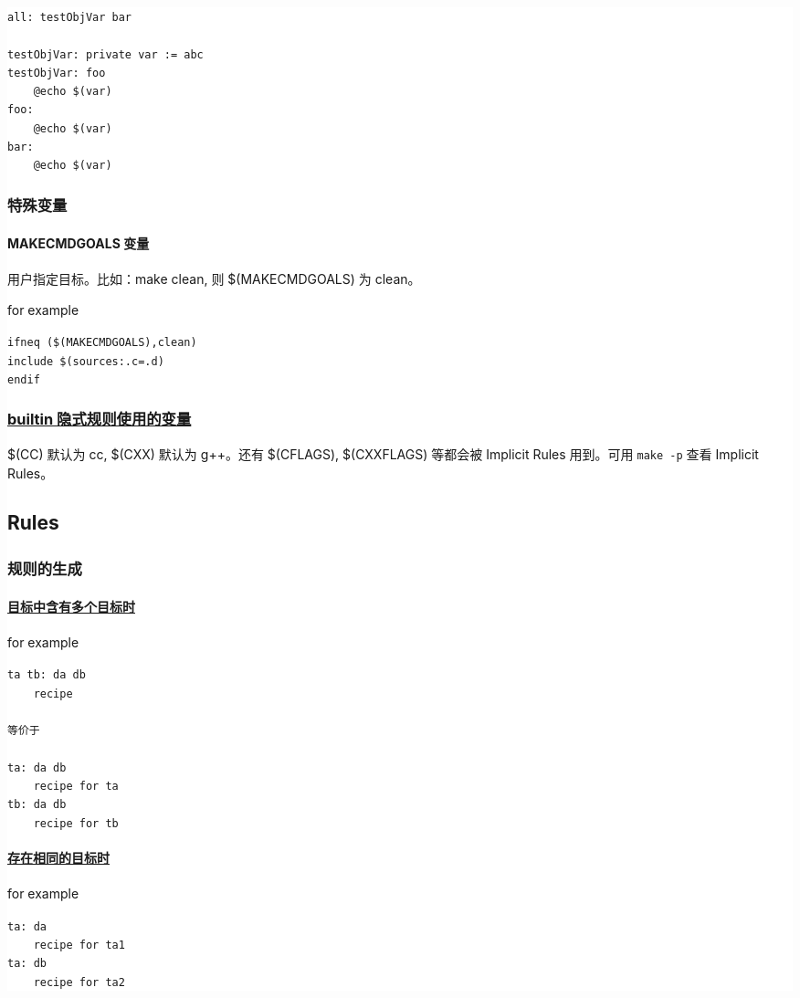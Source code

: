     all: testObjVar bar

    testObjVar: private var := abc
    testObjVar: foo
        @echo $(var)
    foo:
        @echo $(var)
    bar:
        @echo $(var)

### 特殊变量

#### MAKECMDGOALS 变量

用户指定目标。比如：make clean, 则 $(MAKECMDGOALS) 为 clean。

for example

    ifneq ($(MAKECMDGOALS),clean)
    include $(sources:.c=.d)
    endif

### [builtin 隐式规则使用的变量](https://www.gnu.org/software/make/manual/html_node/Implicit-Variables.html)

$(CC) 默认为 cc, $(CXX) 默认为 g++。还有 $(CFLAGS), $(CXXFLAGS) 等都会被 Implicit Rules 用到。可用 `make -p` 查看 Implicit Rules。

## Rules

### 规则的生成

#### [目标中含有多个目标时](https://www.gnu.org/software/make/manual/html_node/Multiple-Targets.html)

for example

    ta tb: da db
        recipe

    等价于

    ta: da db
        recipe for ta
    tb: da db
        recipe for tb


#### [存在相同的目标时](https://www.gnu.org/software/make/manual/html_node/Multiple-Targets.html)

for example

    ta: da
        recipe for ta1
    ta: db
        recipe for ta2
